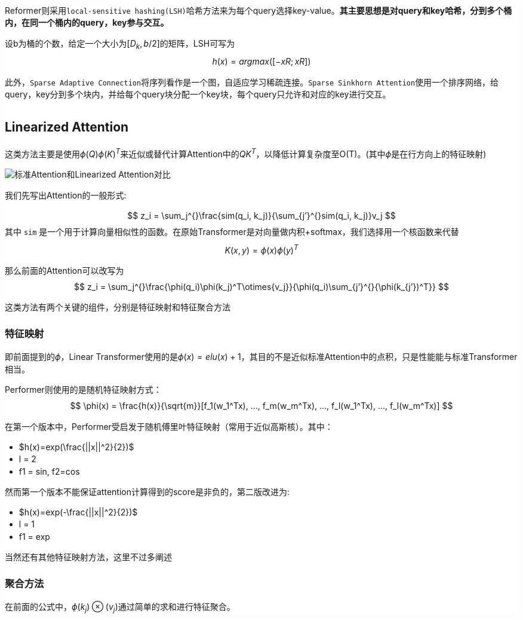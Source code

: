 Reformer则采用`local-sensitive hashing(LSH)`哈希方法来为每个query选择key-value。**其主要思想是对query和key哈希，分到多个桶内，在同一个桶内的query，key参与交互。** 

设b为桶的个数，给定一个大小为$[D_k, b/2]$的矩阵，LSH可写为
$$
h(x) = argmax([-xR; xR])
$$

此外，`Sparse Adaptive Connection`将序列看作是一个图，自适应学习稀疏连接。`Sparse Sinkhorn Attention`使用一个排序网络，给query，key分到多个块内，并给每个query块分配一个key块，每个query只允许和对应的key进行交互。

## Linearized Attention
这类方法主要是使用$\phi(Q)\phi(K)^T$来近似或替代计算Attention中的$QK^T$，以降低计算复杂度至O(T)。(其中$\phi$是在行方向上的特征映射)

![标准Attention和Linearized Attention对比](https://files.mdnice.com/user/4601/90b7c754-8368-46a5-9235-d799480c6c71.png)

我们先写出Attention的一般形式: 

$$
z_i = \sum_j^{}\frac{sim(q_i, k_j)}{\sum_{j’}^{}sim(q_i, k_j)}v_j
$$
其中 `sim` 是一个用于计算向量相似性的函数。在原始Transformer是对向量做内积+softmax，我们选择用一个核函数来代替
$$
K(x, y) = \phi(x)\phi(y)^T
$$

那么前面的Attention可以改写为
$$
z_i = \sum_j^{}\frac{\phi(q_i)\phi(k_j)^T\otimes{v_j}}{\phi(q_i)\sum_{j’}^{}{\phi(k_{j’})^T}}
$$

这类方法有两个关键的组件，分别是特征映射和特征聚合方法

### 特征映射
即前面提到的$\phi$，Linear Transformer使用的是$\phi(x) = elu(x)+1$，其目的不是近似标准Attention中的点积，只是性能能与标准Transformer相当。

Performer则使用的是随机特征映射方式：
$$
\phi(x) = \frac{h(x)}{\sqrt{m}}[f_1(w_1^Tx), ..., f_m(w_m^Tx), ..., f_l(w_1^Tx), ..., f_l(w_m^Tx)]
$$

在第一个版本中，Performer受启发于随机傅里叶特征映射（常用于近似高斯核）。其中：
- $h(x)=exp(\frac{||x||^2}{2})$
- l = 2
- f1 = sin, f2=cos

然而第一个版本不能保证attention计算得到的score是非负的，第二版改进为:
- $h(x)=exp(-\frac{||x||^2}{2})$
- l = 1
- f1 = exp

当然还有其他特征映射方法，这里不过多阐述

### 聚合方法
在前面的公式中，$\phi(k_j)\otimes(v_j)$通过简单的求和进行特征聚合。
